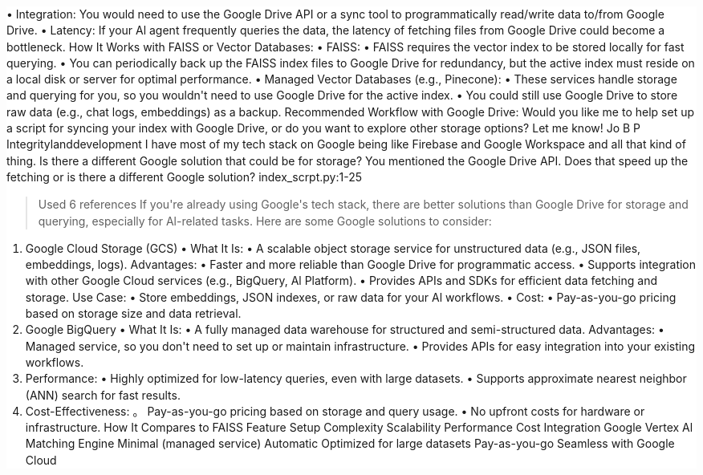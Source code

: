 • Integration: You would need to use the Google Drive API or a sync tool to programmatically read/write data to/from Google Drive.
• Latency: If your Al agent frequently queries the data, the latency of fetching files from Google Drive could become a bottleneck.
How It Works with FAISS or Vector Databases:
• FAISS:
• FAISS requires the vector index to be stored locally for fast querying.
• You can periodically back up the FAISS index files to Google Drive for redundancy, but the active index must reside on a local disk or
server for optimal performance.
• Managed Vector Databases (e.g., Pinecone):
• These services handle storage and querying for you, so you wouldn't need to use Google Drive for the active index.
• You could still use Google Drive to store raw data (e.g., chat logs, embeddings) as a backup.
Recommended Workflow with Google Drive: Would you like me to help set up a script for syncing your index with Google Drive, or do you want to explore other storage options? Let me
know!
Jo B P
Integritylanddevelopment
I have most of my tech stack on Google being like Firebase and Google Workspace and all that kind of thing. Is there a different Google
solution that could be for storage? You mentioned the Google Drive API. Does that speed up the fetching or is there a different Google
solution?
index_scrpt.py:1-25
> Used 6 references
If you're already using Google's tech stack, there are better solutions than Google Drive for storage and querying, especially for Al-related
tasks. Here are some Google solutions to consider:
1. Google Cloud Storage (GCS)
• What It Is:
• A scalable object storage service for unstructured data (e.g., JSON files, embeddings, logs).
Advantages:
• Faster and more reliable than Google Drive for programmatic access.
• Supports integration with other Google Cloud services (e.g., BigQuery, Al Platform).
• Provides APIs and SDKs for efficient data fetching and storage.
Use Case:
• Store embeddings, JSON indexes, or raw data for your Al workflows.
• Cost:
• Pay-as-you-go pricing based on storage size and data retrieval.
2. Google BigQuery
• What It Is:
• A fully managed data warehouse for structured and semi-structured data.
Advantages: • Managed service, so you don't need to set up or maintain infrastructure.
• Provides APIs for easy integration into your existing workflows.
5. Performance:
• Highly optimized for low-latency queries, even with large datasets.
• Supports approximate nearest neighbor (ANN) search for fast results.
6. Cost-Effectiveness:
。 Pay-as-you-go pricing based on storage and query usage.
• No upfront costs for hardware or infrastructure.
How It Compares to FAISS
Feature
Setup Complexity
Scalability
Performance
Cost
Integration
Google Vertex Al Matching Engine
Minimal (managed service)
Automatic
Optimized for large datasets
Pay-as-you-go
Seamless with Google Cloud